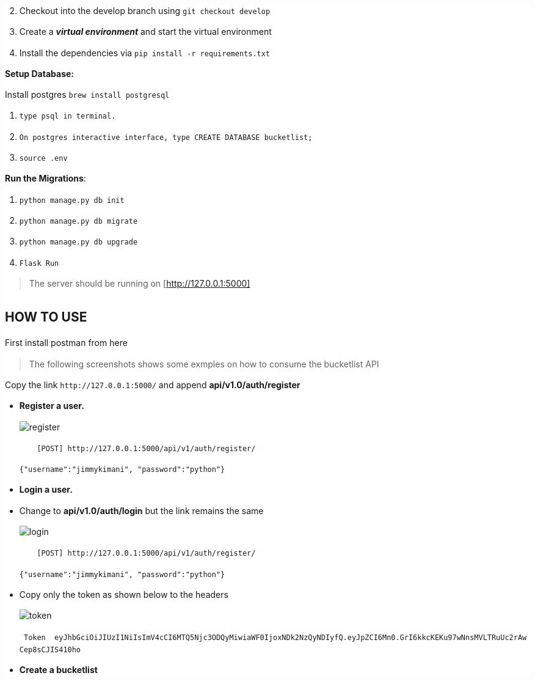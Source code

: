 2. Checkout into the develop branch using ```git checkout develop```

3. Create a ***virtual environment*** and start the virtual environment

4. Install the dependencies via ```pip install -r requirements.txt```

**Setup Database:**

Install postgres ```brew install postgresql```

1. ```type psql in terminal.```

2. ```On postgres interactive interface, type CREATE DATABASE bucketlist;```

3. ```source .env```

**Run the Migrations**:
1. ```python manage.py db init```

2. ```python manage.py db migrate```

3. ```python manage.py db upgrade```

4. ```Flask Run```
> The server should be running on [http://127.0.0.1:5000] 

## HOW TO USE

First install postman from here
>The following screenshots shows some exmples on how to consume the bucketlist API

Copy the link `http://127.0.0.1:5000/` and append **api/v1.0/auth/register** 

- **Register a user.**

    ![register](https://i.imgur.com/QIspUlt.png)
    ```
        [POST] http://127.0.0.1:5000/api/v1/auth/register/
    ```
    ```{"username":"jimmykimani", "password":"python"}```

- **Login a user.**

- Change to **api/v1.0/auth/login** but the link remains the same

    ![login](https://i.imgur.com/AHrWyxd.png)
    ```
        [POST] http://127.0.0.1:5000/api/v1/auth/register/
    ```
    ```{"username":"jimmykimani", "password":"python"}```

- Copy only the token as shown below to the headers

    ![token](https://i.imgur.com/xcc5wnn.png)

    ``` Token  eyJhbGciOiJIUzI1NiIsImV4cCI6MTQ5Njc3ODQyMiwiaWF0IjoxNDk2NzQyNDIyfQ.eyJpZCI6Mn0.GrI6kkcKEKu97wNnsMVLTRuUc2rAwCep8sCJIS410ho```
- **Create a bucketlist**
